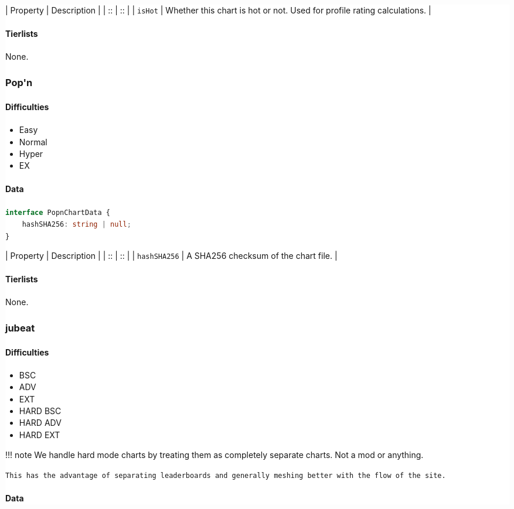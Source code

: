 | Property | Description |
| :: | :: |
| `isHot` | Whether this chart is hot or not. Used for profile rating calculations. |

#### Tierlists

None.

### Pop'n

#### Difficulties

- Easy
- Normal
- Hyper
- EX

#### Data

```ts
interface PopnChartData {
	hashSHA256: string | null;
}
```

| Property | Description |
| :: | :: |
| `hashSHA256` | A SHA256 checksum of the chart file. |

#### Tierlists

None.

### jubeat

#### Difficulties

- BSC
- ADV
- EXT
- HARD BSC
- HARD ADV
- HARD EXT

!!! note
	We handle hard mode charts by treating them as completely separate charts. Not a mod or anything.
	
	This has the advantage of separating leaderboards and generally meshing better with the flow of the site.

#### Data
